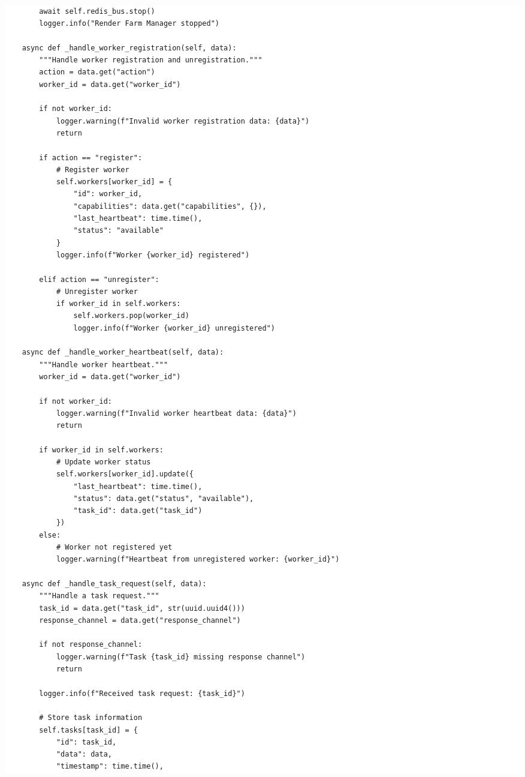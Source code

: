 ```
        await self.redis_bus.stop()
        logger.info("Render Farm Manager stopped")
    
    async def _handle_worker_registration(self, data):
        """Handle worker registration and unregistration."""
        action = data.get("action")
        worker_id = data.get("worker_id")
        
        if not worker_id:
            logger.warning(f"Invalid worker registration data: {data}")
            return
        
        if action == "register":
            # Register worker
            self.workers[worker_id] = {
                "id": worker_id,
                "capabilities": data.get("capabilities", {}),
                "last_heartbeat": time.time(),
                "status": "available"
            }
            logger.info(f"Worker {worker_id} registered")
            
        elif action == "unregister":
            # Unregister worker
            if worker_id in self.workers:
                self.workers.pop(worker_id)
                logger.info(f"Worker {worker_id} unregistered")
    
    async def _handle_worker_heartbeat(self, data):
        """Handle worker heartbeat."""
        worker_id = data.get("worker_id")
        
        if not worker_id:
            logger.warning(f"Invalid worker heartbeat data: {data}")
            return
        
        if worker_id in self.workers:
            # Update worker status
            self.workers[worker_id].update({
                "last_heartbeat": time.time(),
                "status": data.get("status", "available"),
                "task_id": data.get("task_id")
            })
        else:
            # Worker not registered yet
            logger.warning(f"Heartbeat from unregistered worker: {worker_id}")
    
    async def _handle_task_request(self, data):
        """Handle a task request."""
        task_id = data.get("task_id", str(uuid.uuid4()))
        response_channel = data.get("response_channel")
        
        if not response_channel:
            logger.warning(f"Task {task_id} missing response channel")
            return
        
        logger.info(f"Received task request: {task_id}")
        
        # Store task information
        self.tasks[task_id] = {
            "id": task_id,
            "data": data,
            "timestamp": time.time(),
```